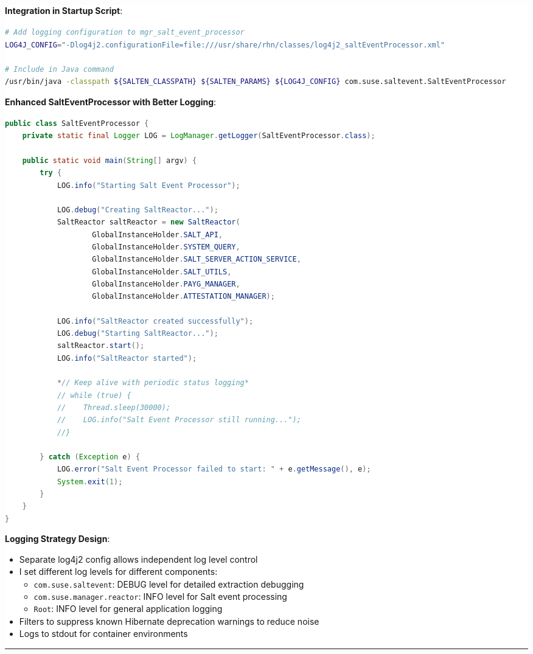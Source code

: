 **Integration in Startup Script**:

```bash
# Add logging configuration to mgr_salt_event_processor
LOG4J_CONFIG="-Dlog4j2.configurationFile=file:///usr/share/rhn/classes/log4j2_saltEventProcessor.xml"

# Include in Java command
/usr/bin/java -classpath ${SALTEN_CLASSPATH} ${SALTEN_PARAMS} ${LOG4J_CONFIG} com.suse.saltevent.SaltEventProcessor
```

**Enhanced SaltEventProcessor with Better Logging**:

```java
public class SaltEventProcessor {
    private static final Logger LOG = LogManager.getLogger(SaltEventProcessor.class);

    public static void main(String[] argv) {
        try {
            LOG.info("Starting Salt Event Processor");

            LOG.debug("Creating SaltReactor...");
            SaltReactor saltReactor = new SaltReactor(
                    GlobalInstanceHolder.SALT_API,
                    GlobalInstanceHolder.SYSTEM_QUERY,
                    GlobalInstanceHolder.SALT_SERVER_ACTION_SERVICE,
                    GlobalInstanceHolder.SALT_UTILS,
                    GlobalInstanceHolder.PAYG_MANAGER,
                    GlobalInstanceHolder.ATTESTATION_MANAGER);

            LOG.info("SaltReactor created successfully");
            LOG.debug("Starting SaltReactor...");
            saltReactor.start();
            LOG.info("SaltReactor started");

            *// Keep alive with periodic status logging*
            // while (true) {
            //    Thread.sleep(30000);
            //    LOG.info("Salt Event Processor still running...");
            //}

        } catch (Exception e) {
            LOG.error("Salt Event Processor failed to start: " + e.getMessage(), e);
            System.exit(1);
        }
    }
}
```

**Logging Strategy Design**:

- Separate log4j2 config allows independent log level control
- I set different log levels for different components:
    - `com.suse.saltevent`: DEBUG level for detailed extraction debugging
    - `com.suse.manager.reactor`: INFO level for Salt event processing
    - `Root`: INFO level for general application logging
- Filters to suppress known Hibernate deprecation warnings to reduce noise
- Logs to stdout for container environments

---